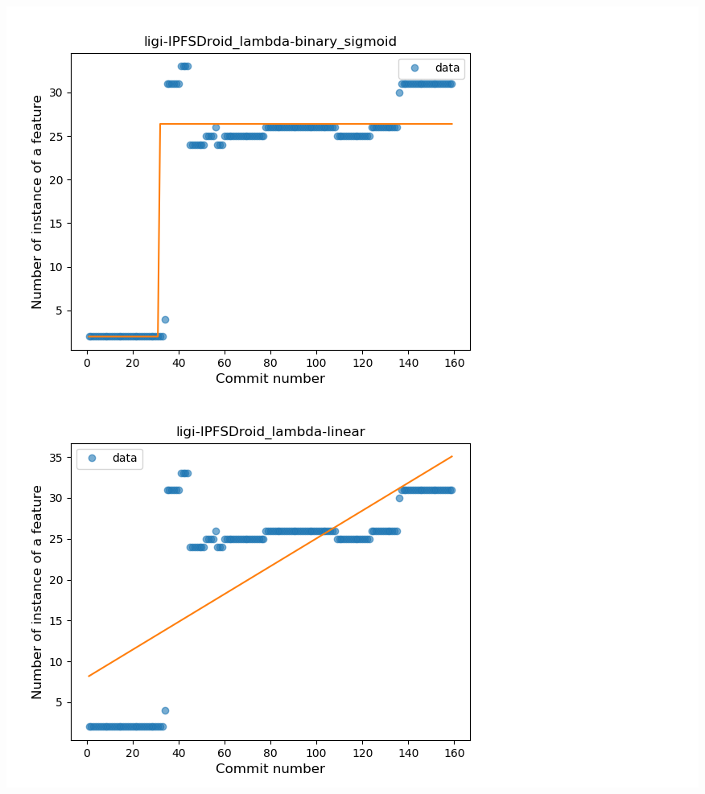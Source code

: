 ![ligi-IPFSDroid T9](../plots/ligi-IPFSDroid_lambda_T9.png)
![ligi-IPFSDroid T1](../plots/ligi-IPFSDroid_lambda_T1.png)